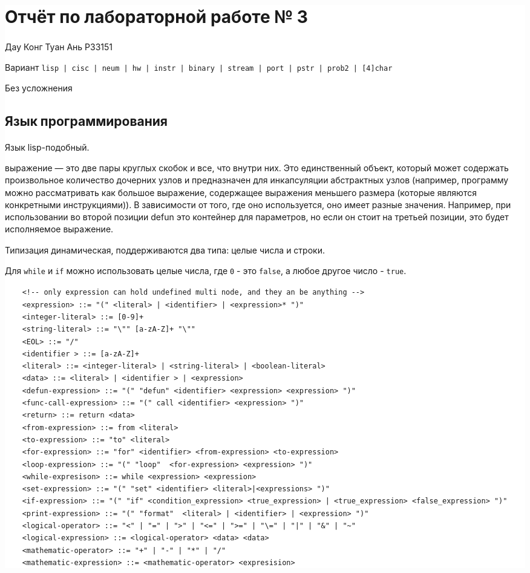 # Отчёт по лабораторной работе № 3

Дау Конг Туан Ань P33151

Вариант
```lisp | cisc | neum | hw | instr | binary | stream | port | pstr | prob2 | [4]char```

Без усложнения

## Язык программирования

Язык lisp-подобный.

выражение — это две пары круглых скобок и все, что внутри них. 
Это единственный объект, который может содержать произвольное количество дочерних 
узлов и предназначен для инкапсуляции абстрактных узлов (например, программу можно 
рассматривать как большое выражение, содержащее выражения меньшего размера (которые
 являются конкретными инструкциями)). В зависимости от того, где оно используется, 
 оно имеет разные значения. Например, при использовании во второй позиции defun это контейнер 
 для параметров, но если он стоит на третьей позиции, это будет исполняемое выражение.

Типизация динамическая, поддерживаются два типа: целые числа и строки. 

Для `while` и `if` можно использовать целые числа, где `0` - это `false`, а любое другое число - `true`.

```bnf
    <!-- only expression can hold undefined multi node, and they an be anything -->
    <expression> ::= "(" <literal> | <identifier> | <expression>* ")" 
    <integer-literal> ::= [0-9]+
    <string-literal> ::= "\"" [a-zA-Z]+ "\""
    <EOL> ::= "/"
    <identifier > ::= [a-zA-Z]+
    <literal> ::= <integer-literal> | <string-literal> | <boolean-literal>
    <data> ::= <literal> | <identifier > | <expression>
    <defun-expression> ::= "(" "defun" <identifier> <expression> <expression> ")"
    <func-call-expression> ::= "(" call <identifier> <expression> ")"
    <return> ::= return <data>
    <from-expression> ::= from <literal>
    <to-expression> ::= "to" <literal>
    <for-expression> ::= "for" <identifier> <from-expression> <to-expression>
    <loop-expression> ::= "(" "loop"  <for-expression> <expression> ")" 
    <while-expresison> ::= while <expression> <expression>
    <set-expression> ::= "(" "set" <identifier> <literal>|<expressions> ")"
    <if-expression> ::= "(" "if" <condition_expression> <true_expression> | <true_expression> <false_expression> ")"
    <print-expression> ::= "(" "format"  <literal> | <identifier> | <expression> ")"
    <logical-operator> ::= "<" | "=" | ">" | "<=" | ">=" | "\=" | "|" | "&" | "~"
    <logical-expression> ::= <logical-operator> <data> <data>
    <mathematic-operator> ::= "+" | "-" | "*" | "/"
    <mathematic-expression> ::= <mathematic-operator> <expresision>
```
